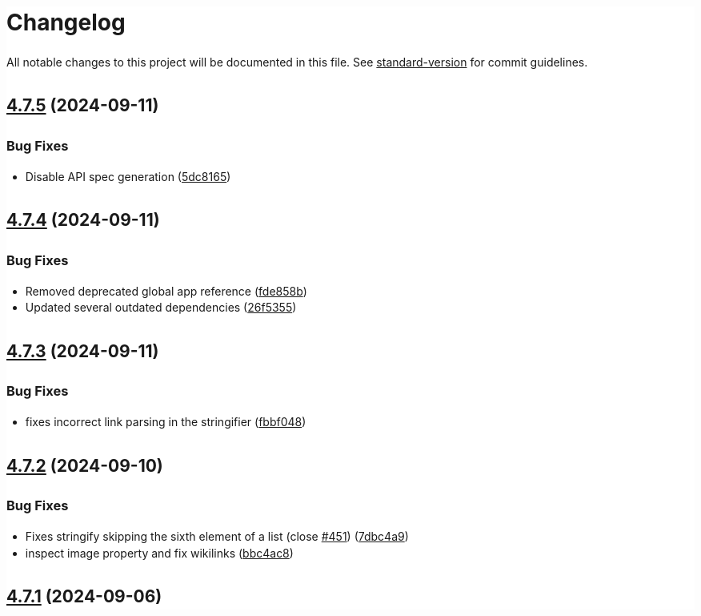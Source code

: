 # Changelog

All notable changes to this project will be documented in this file. See [standard-version](https://github.com/conventional-changelog/standard-version) for commit guidelines.

## [4.7.5](https://github.com/javalent/fantasy-statblocks/compare/4.7.4...4.7.5) (2024-09-11)


### Bug Fixes

* Disable API spec generation ([5dc8165](https://github.com/javalent/fantasy-statblocks/commit/5dc81652333cf020d2d07dcb5f284edc29110465))

## [4.7.4](https://github.com/javalent/fantasy-statblocks/compare/4.7.3...4.7.4) (2024-09-11)


### Bug Fixes

* Removed deprecated global app reference ([fde858b](https://github.com/javalent/fantasy-statblocks/commit/fde858ba4f941cb6d7f4e8a8a7299b6c8b27b38c))
* Updated several outdated dependencies ([26f5355](https://github.com/javalent/fantasy-statblocks/commit/26f53556e62a99f9c7da39b612839ceec6b452f6))

## [4.7.3](https://github.com/javalent/fantasy-statblocks/compare/4.7.2...4.7.3) (2024-09-11)


### Bug Fixes

* fixes incorrect link parsing in the stringifier ([fbbf048](https://github.com/javalent/fantasy-statblocks/commit/fbbf048ba551e4a1477c5c8235b9a0930fd03347))

## [4.7.2](https://github.com/javalent/fantasy-statblocks/compare/4.7.1...4.7.2) (2024-09-10)


### Bug Fixes

* Fixes stringify skipping the sixth element of a list (close [#451](https://github.com/javalent/fantasy-statblocks/issues/451)) ([7dbc4a9](https://github.com/javalent/fantasy-statblocks/commit/7dbc4a9c99fb72a8c189513f13b778277cf37f88))
* inspect image property and fix wikilinks ([bbc4ac8](https://github.com/javalent/fantasy-statblocks/commit/bbc4ac835717c4d987bb9dfc650e0fde32a51b65))

## [4.7.1](https://github.com/javalent/fantasy-statblocks/compare/4.7.0...4.7.1) (2024-09-06)


